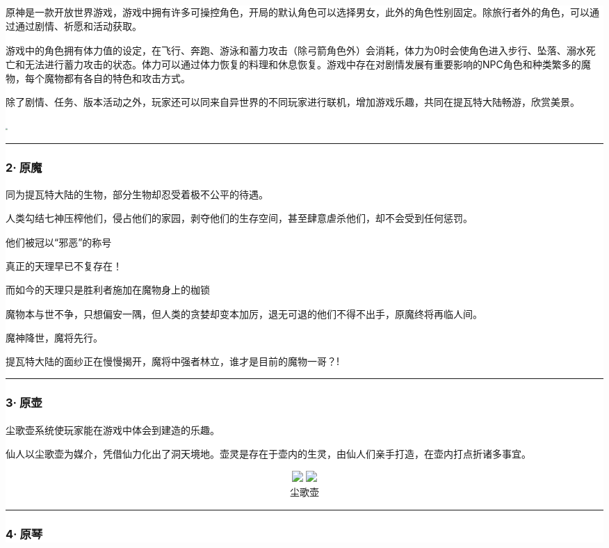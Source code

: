 原神是一款开放世界游戏，游戏中拥有许多可操控角色，开局的默认角色可以选择男女，此外的角色性别固定。除旅行者外的角色，可以通过通过剧情、祈愿和活动获取。

游戏中的角色拥有体力值的设定，在飞行、奔跑、游泳和蓄力攻击（除弓箭角色外）会消耗，体力为0时会使角色进入步行、坠落、溺水死亡和无法进行蓄力攻击的状态。体力可以通过体力恢复的料理和休息恢复。游戏中存在对剧情发展有重要影响的NPC角色和种类繁多的魔物，每个魔物都有各自的特色和攻击方式。

除了剧情、任务、版本活动之外，玩家还可以同来自异世界的不同玩家进行联机，增加游戏乐趣，共同在提瓦特大陆畅游，欣赏美景。

<img src="https://upload-bbs.mihoyo.com/upload/2021/04/18/271650852/2387d454c0a37267031d7231cec5a1ba_2635819941322358082.jpg" style="zoom:20%;" />

---

### **2· 原魔**

同为提瓦特大陆的生物，部分生物却忍受着极不公平的待遇。

人类勾结七神压榨他们，侵占他们的家园，剥夺他们的生存空间，甚至肆意虐杀他们，却不会受到任何惩罚。

他们被冠以“邪恶”的称号

真正的天理早已不复存在！

而如今的天理只是胜利者施加在魔物身上的枷锁

魔物本与世不争，只想偏安一隅，但人类的贪婪却变本加厉，退无可退的他们不得不出手，原魔终将再临人间。

魔神降世，魔将先行。

提瓦特大陆的面纱正在慢慢揭开，魔将中强者林立，谁才是目前的魔物一哥？!

---

### **3· 原壶**

尘歌壶系统使玩家能在游戏中体会到建造的乐趣。

仙人以尘歌壶为媒介，凭借仙力化出了洞天境地。壶灵是存在于壶内的生灵，由仙人们亲手打造，在壶内打点折诸多事宜。

<center>
    <img src="https://i1.max-c.com/imgx/2022/02/03/c9ed0f6e78634090b22b5ec15c0dc0ab1643871004.png"
         width=55%>
    <img src="https://gimg2.baidu.com/image_search/src=http%3A%2F%2Fsafe-img.xhscdn.com%2Fbw1%2Fe8665304-d933-4889-951f-1ce9d34ad3cc%3FimageView2%2F2%2Fw%2F1080%2Fformat%2Fjpg&refer=http%3A%2F%2Fsafe-img.xhscdn.com&app=2002&size=f9999,10000&q=a80&n=0&g=0n&fmt=auto?sec=1673502764&t=e96c2d3b114f2fda16c2c63fdc7c7172"
         width=40%>
    <br>
    尘歌壶
</center>

---

### **4· 原琴**

<iframe src="//player.bilibili.com/player.html?aid=247361000&bvid=BV1ev411877V&cid=317039674&page=1" scrolling="no" border="0" frameborder="no" framespacing="0" allowfullscreen="true"> </iframe>



<iframe src="//player.bilibili.com/player.html?aid=685732046&bvid=BV1YU4y1D7o6&cid=768274286&page=1" scrolling="no" border="0" frameborder="no" framespacing="0" allowfullscreen="true"> </iframe>
